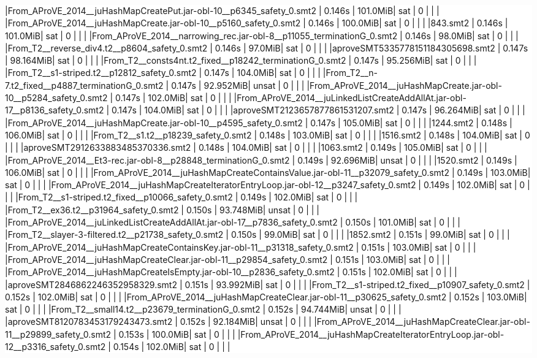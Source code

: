 |From_AProVE_2014__juHashMapCreatePut.jar-obl-10__p6345_safety_0.smt2 |    0.146s | 101.0MiB| sat | 0 |  |  |
|From_AProVE_2014__juHashMapCreate.jar-obl-10__p5160_safety_0.smt2 |    0.146s | 100.0MiB| sat | 0 |  |  |
|843.smt2                                                     |    0.146s | 101.0MiB| sat | 0 |  |  |
|From_AProVE_2014__narrowing_rec.jar-obl-8__p11055_terminationG_0.smt2 |    0.146s | 98.0MiB| sat | 0 |  |  |
|From_T2__reverse_div4.t2__p8604_safety_0.smt2                |    0.146s | 97.0MiB| sat | 0 |  |  |
|aproveSMT5335778151184305698.smt2                            |    0.147s | 98.164MiB| sat | 0 |  |  |
|From_T2__consts4nt.t2_fixed__p18242_terminationG_0.smt2      |    0.147s | 95.256MiB| sat | 0 |  |  |
|From_T2__s1-striped.t2__p12812_safety_0.smt2                 |    0.147s | 104.0MiB| sat | 0 |  |  |
|From_T2__n-7.t2_fixed__p4887_terminationG_0.smt2             |    0.147s | 92.952MiB| unsat | 0 |  |  |
|From_AProVE_2014__juHashMapCreate.jar-obl-10__p5284_safety_0.smt2 |    0.147s | 102.0MiB| sat | 0 |  |  |
|From_AProVE_2014__juLinkedListCreateAddAllAt.jar-obl-17__p8136_safety_0.smt2 |    0.147s | 104.0MiB| sat | 0 |  |  |
|aproveSMT2123657877861531207.smt2                            |    0.147s | 96.264MiB| sat | 0 |  |  |
|From_AProVE_2014__juHashMapCreate.jar-obl-10__p4595_safety_0.smt2 |    0.147s | 105.0MiB| sat | 0 |  |  |
|1244.smt2                                                    |    0.148s | 106.0MiB| sat | 0 |  |  |
|From_T2__s1.t2__p18239_safety_0.smt2                         |    0.148s | 103.0MiB| sat | 0 |  |  |
|1516.smt2                                                    |    0.148s | 104.0MiB| sat | 0 |  |  |
|aproveSMT2912633883485370336.smt2                            |    0.148s | 104.0MiB| sat | 0 |  |  |
|1063.smt2                                                    |    0.149s | 105.0MiB| sat | 0 |  |  |
|From_AProVE_2014__Et3-rec.jar-obl-8__p28848_terminationG_0.smt2 |    0.149s | 92.696MiB| unsat | 0 |  |  |
|1520.smt2                                                    |    0.149s | 106.0MiB| sat | 0 |  |  |
|From_AProVE_2014__juHashMapCreateContainsValue.jar-obl-11__p32079_safety_0.smt2 |    0.149s | 103.0MiB| sat | 0 |  |  |
|From_AProVE_2014__juHashMapCreateIteratorEntryLoop.jar-obl-12__p3247_safety_0.smt2 |    0.149s | 102.0MiB| sat | 0 |  |  |
|From_T2__s1-striped.t2_fixed__p10066_safety_0.smt2           |    0.149s | 102.0MiB| sat | 0 |  |  |
|From_T2__ex36.t2__p31964_safety_0.smt2                       |    0.150s | 93.748MiB| unsat | 0 |  |  |
|From_AProVE_2014__juLinkedListCreateAddAllAt.jar-obl-17__p7836_safety_0.smt2 |    0.150s | 101.0MiB| sat | 0 |  |  |
|From_T2__slayer-3-filtered.t2__p21738_safety_0.smt2          |    0.150s | 99.0MiB| sat | 0 |  |  |
|1852.smt2                                                    |    0.151s | 99.0MiB| sat | 0 |  |  |
|From_AProVE_2014__juHashMapCreateContainsKey.jar-obl-11__p31318_safety_0.smt2 |    0.151s | 103.0MiB| sat | 0 |  |  |
|From_AProVE_2014__juHashMapCreateClear.jar-obl-11__p29854_safety_0.smt2 |    0.151s | 103.0MiB| sat | 0 |  |  |
|From_AProVE_2014__juHashMapCreateIsEmpty.jar-obl-10__p2836_safety_0.smt2 |    0.151s | 102.0MiB| sat | 0 |  |  |
|aproveSMT2846862246352958329.smt2                            |    0.151s | 93.992MiB| sat | 0 |  |  |
|From_T2__s1-striped.t2_fixed__p10907_safety_0.smt2           |    0.152s | 102.0MiB| sat | 0 |  |  |
|From_AProVE_2014__juHashMapCreateClear.jar-obl-11__p30625_safety_0.smt2 |    0.152s | 103.0MiB| sat | 0 |  |  |
|From_T2__small14.t2__p23679_terminationG_0.smt2              |    0.152s | 94.744MiB| unsat | 0 |  |  |
|aproveSMT8120783453179243473.smt2                            |    0.152s | 92.184MiB| unsat | 0 |  |  |
|From_AProVE_2014__juHashMapCreateClear.jar-obl-11__p29899_safety_0.smt2 |    0.153s | 100.0MiB| sat | 0 |  |  |
|From_AProVE_2014__juHashMapCreateIteratorEntryLoop.jar-obl-12__p3316_safety_0.smt2 |    0.154s | 102.0MiB| sat | 0 |  |  |